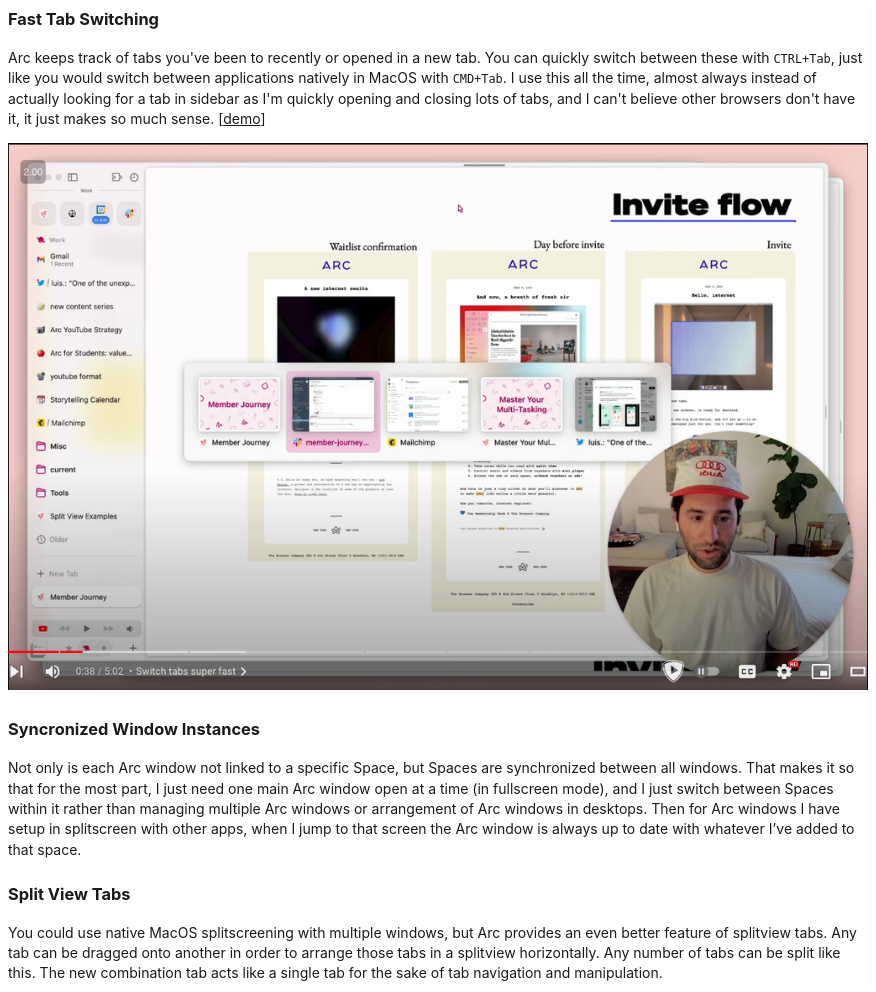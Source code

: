 ### Fast Tab Switching
Arc keeps track of tabs you've been to recently or opened in a new tab. You can quickly switch between these with `CTRL+Tab`, just like you would switch between applications natively in MacOS with `CMD+Tab`. I use this all the time, almost always instead of actually looking for a tab in sidebar as I'm quickly opening and closing lots of tabs, and I can't believe other browsers don't have it, it just makes so much sense. [[demo](https://youtu.be/GwvHZgF_fWY?t=38)]

<img src="/assets/posts/arc-review/switch-tabs.png" class="full-width">

### Syncronized Window Instances
Not only is each Arc window not linked to a specific Space, but Spaces are synchronized  between all windows. That makes it so that for the most part, I just need one main Arc window open at a time (in fullscreen mode), and I just switch between Spaces within it rather than managing multiple Arc windows or arrangement of Arc windows in desktops. Then for Arc windows I have setup in splitscreen with other apps, when I jump to that screen the Arc window is always up to date with whatever I’ve added to that space.

### Split View Tabs
You could use native MacOS splitscreening with multiple windows, but Arc provides an even better feature of splitview tabs. Any tab can be dragged onto another in order to arrange those tabs in a splitview horizontally. Any number of tabs can be split like this. The new combination tab acts like a single tab for the sake of tab navigation and manipulation.
